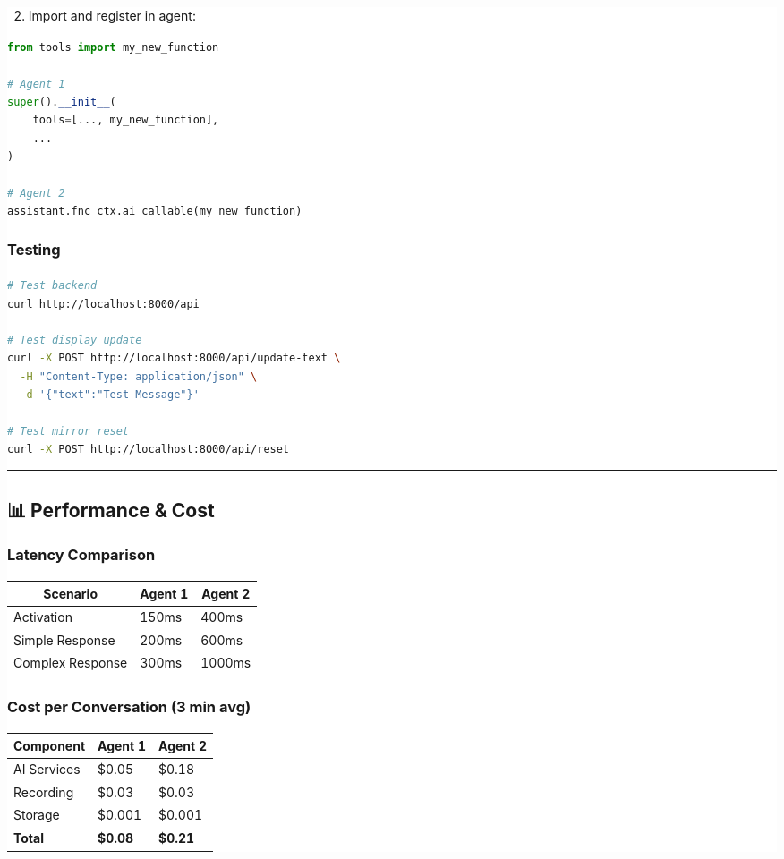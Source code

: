 2. Import and register in agent:

```python
from tools import my_new_function

# Agent 1
super().__init__(
    tools=[..., my_new_function],
    ...
)

# Agent 2
assistant.fnc_ctx.ai_callable(my_new_function)
```

### Testing

```bash
# Test backend
curl http://localhost:8000/api

# Test display update
curl -X POST http://localhost:8000/api/update-text \
  -H "Content-Type: application/json" \
  -d '{"text":"Test Message"}'

# Test mirror reset
curl -X POST http://localhost:8000/api/reset
```

---

## 📊 Performance & Cost

### Latency Comparison

| Scenario | Agent 1 | Agent 2 |
|----------|---------|---------|
| Activation | 150ms | 400ms |
| Simple Response | 200ms | 600ms |
| Complex Response | 300ms | 1000ms |

### Cost per Conversation (3 min avg)

| Component | Agent 1 | Agent 2 |
|-----------|---------|---------|
| AI Services | $0.05 | $0.18 |
| Recording | $0.03 | $0.03 |
| Storage | $0.001 | $0.001 |
| **Total** | **$0.08** | **$0.21** |
